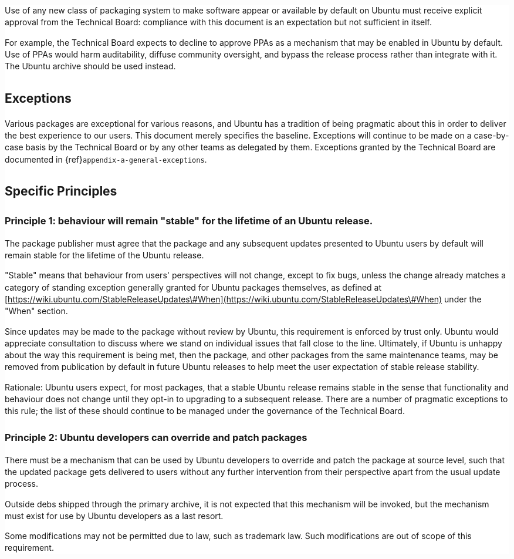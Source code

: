 Use of any new class of packaging system to make software appear or available by default on Ubuntu must receive explicit approval from the Technical Board: compliance with this document is an expectation but not sufficient in itself.

For example, the Technical Board expects to decline to approve PPAs as a mechanism that may be enabled in Ubuntu by default. Use of PPAs would harm auditability, diffuse community oversight, and bypass the release process rather than integrate with it. The Ubuntu archive should be used instead.

## Exceptions

Various packages are exceptional for various reasons, and Ubuntu has a tradition of being pragmatic about this in order to deliver the best experience to our users. This document merely specifies the baseline. Exceptions will continue to be made on a case-by-case basis by the Technical Board or by any other teams as delegated by them. Exceptions granted by the Technical Board are documented in {ref}`appendix-a-general-exceptions`.

## Specific Principles

### Principle 1: behaviour will remain "stable" for the lifetime of an Ubuntu release.

The package publisher must agree that the package and any subsequent updates presented to Ubuntu users by default will remain stable for the lifetime of the Ubuntu release.

"Stable" means that behaviour from users' perspectives will not change, except to fix bugs, unless the change already matches a category of standing exception generally granted for Ubuntu packages themselves, as defined at [https://wiki.ubuntu.com/StableReleaseUpdates\#When](https://wiki.ubuntu.com/StableReleaseUpdates\#When) under the "When" section.

Since updates may be made to the package without review by Ubuntu, this requirement is enforced by trust only. Ubuntu would appreciate consultation to discuss where we stand on individual issues that fall close to the line. Ultimately, if Ubuntu is unhappy about the way this requirement is being met, then the package, and other packages from the same maintenance teams, may be removed from publication by default in future Ubuntu releases to help meet the user expectation of stable release stability.

Rationale: Ubuntu users expect, for most packages, that a stable Ubuntu release remains stable in the sense that functionality and behaviour does not change until they opt-in to upgrading to a subsequent release. There are a number of pragmatic exceptions to this rule; the list of these should continue to be managed under the governance of the Technical Board.

### Principle 2: Ubuntu developers can override and patch packages

There must be a mechanism that can be used by Ubuntu developers to override and patch the package at source level, such that the updated package gets delivered to users without any further intervention from their perspective apart from the usual update process.

Outside debs shipped through the primary archive, it is not expected that this mechanism will be invoked, but the mechanism must exist for use by Ubuntu developers as a last resort.

Some modifications may not be permitted due to law, such as trademark law. Such modifications are out of scope of this requirement.
